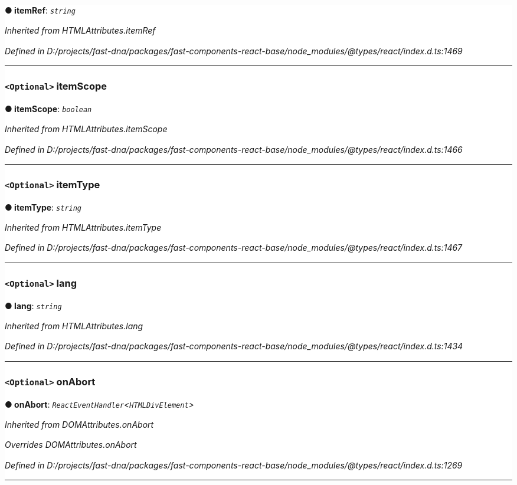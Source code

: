**● itemRef**: *`string`*

*Inherited from HTMLAttributes.itemRef*

*Defined in D:/projects/fast-dna/packages/fast-components-react-base/node_modules/@types/react/index.d.ts:1469*

___
<a id="itemscope"></a>

### `<Optional>` itemScope

**● itemScope**: *`boolean`*

*Inherited from HTMLAttributes.itemScope*

*Defined in D:/projects/fast-dna/packages/fast-components-react-base/node_modules/@types/react/index.d.ts:1466*

___
<a id="itemtype"></a>

### `<Optional>` itemType

**● itemType**: *`string`*

*Inherited from HTMLAttributes.itemType*

*Defined in D:/projects/fast-dna/packages/fast-components-react-base/node_modules/@types/react/index.d.ts:1467*

___
<a id="lang"></a>

### `<Optional>` lang

**● lang**: *`string`*

*Inherited from HTMLAttributes.lang*

*Defined in D:/projects/fast-dna/packages/fast-components-react-base/node_modules/@types/react/index.d.ts:1434*

___
<a id="onabort"></a>

### `<Optional>` onAbort

**● onAbort**: *`ReactEventHandler`<`HTMLDivElement`>*

*Inherited from DOMAttributes.onAbort*

*Overrides DOMAttributes.onAbort*

*Defined in D:/projects/fast-dna/packages/fast-components-react-base/node_modules/@types/react/index.d.ts:1269*

___
<a id="onabortcapture"></a>
